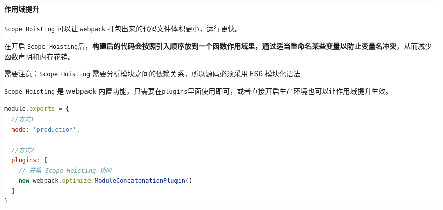#### 作用域提升

`Scope Hoisting` 可以让 `webpack` 打包出来的代码文件体积更小，运行更快。

在开启 `Scope Hoisting`后，**构建后的代码会按照引入顺序放到一个函数作用域里，通过适当重命名某些变量以防止变量名冲突**，从而减少函数声明和内存花销。

需要注意：`Scope Hoisting` 需要分析模块之间的依赖关系，所以源码必须采用 ES6 模块化语法

`Scope Hoisting` 是 webpack 内置功能，只需要在`plugins`里面使用即可，或者直接开启生产环境也可以让作用域提升生效。

```js
module.exports = {
  //方式1
  mode: 'production',

  //方式2
  plugins: [
    // 开启 Scope Hoisting 功能
    new webpack.optimize.ModuleConcatenationPlugin()
  ]
}
```

           





